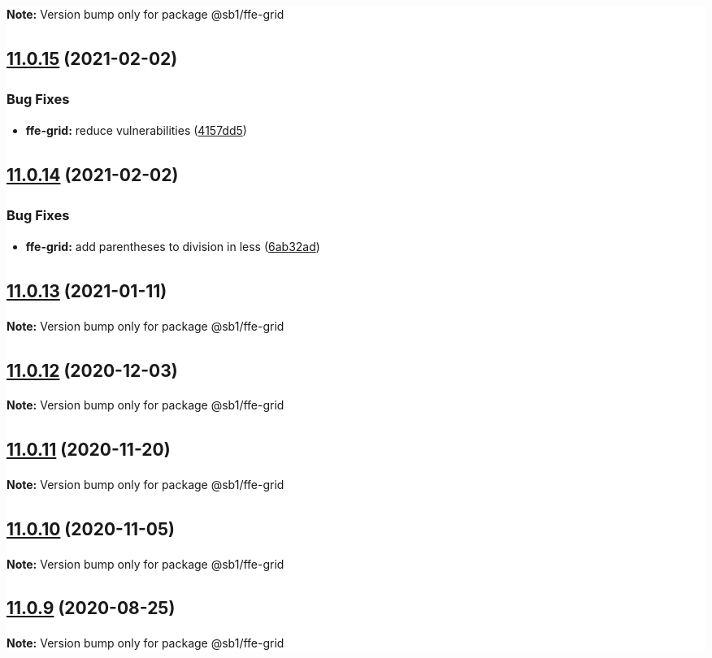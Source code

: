 **Note:** Version bump only for package @sb1/ffe-grid

## [11.0.15](https://github.com/SpareBank1/designsystem/compare/@sb1/ffe-grid@11.0.14...@sb1/ffe-grid@11.0.15) (2021-02-02)

### Bug Fixes

-   **ffe-grid:** reduce vulnerabilities ([4157dd5](https://github.com/SpareBank1/designsystem/commit/4157dd540e307df271a1ad4195133aebe9b220a5))

## [11.0.14](https://github.com/SpareBank1/designsystem/compare/@sb1/ffe-grid@11.0.13...@sb1/ffe-grid@11.0.14) (2021-02-02)

### Bug Fixes

-   **ffe-grid:** add parentheses to division in less ([6ab32ad](https://github.com/SpareBank1/designsystem/commit/6ab32ad10d35936555c6d23d7a694a0a252c26ed))

## [11.0.13](https://github.com/SpareBank1/designsystem/compare/@sb1/ffe-grid@11.0.12...@sb1/ffe-grid@11.0.13) (2021-01-11)

**Note:** Version bump only for package @sb1/ffe-grid

## [11.0.12](https://github.com/SpareBank1/designsystem/compare/@sb1/ffe-grid@11.0.11...@sb1/ffe-grid@11.0.12) (2020-12-03)

**Note:** Version bump only for package @sb1/ffe-grid

## [11.0.11](https://github.com/SpareBank1/designsystem/compare/@sb1/ffe-grid@11.0.10...@sb1/ffe-grid@11.0.11) (2020-11-20)

**Note:** Version bump only for package @sb1/ffe-grid

## [11.0.10](https://github.com/SpareBank1/designsystem/compare/@sb1/ffe-grid@11.0.9...@sb1/ffe-grid@11.0.10) (2020-11-05)

**Note:** Version bump only for package @sb1/ffe-grid

## [11.0.9](https://github.com/SpareBank1/designsystem/compare/@sb1/ffe-grid@11.0.8...@sb1/ffe-grid@11.0.9) (2020-08-25)

**Note:** Version bump only for package @sb1/ffe-grid
